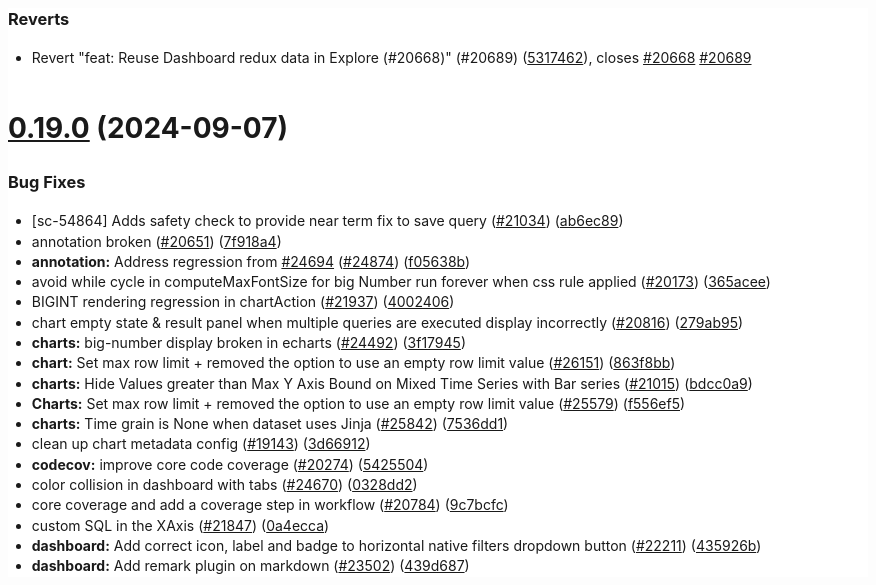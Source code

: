 ### Reverts

- Revert "feat: Reuse Dashboard redux data in Explore (#20668)" (#20689) ([5317462](https://github.com/apache/superset/commit/5317462b49d050d93d91eee5e97ec56e15f9f298)), closes [#20668](https://github.com/apache/superset/issues/20668) [#20689](https://github.com/apache/superset/issues/20689)

# [0.19.0](https://github.com/apache/superset/compare/v2021.41.0...v0.19.0) (2024-09-07)

### Bug Fixes

- [sc-54864] Adds safety check to provide near term fix to save query ([#21034](https://github.com/apache/superset/issues/21034)) ([ab6ec89](https://github.com/apache/superset/commit/ab6ec89f680dbf022a39ed568c6fcdce0439b2dd))
- annotation broken ([#20651](https://github.com/apache/superset/issues/20651)) ([7f918a4](https://github.com/apache/superset/commit/7f918a4ec0e162be13bf3fc0e2f15aaaa5450cec))
- **annotation:** Address regression from [#24694](https://github.com/apache/superset/issues/24694) ([#24874](https://github.com/apache/superset/issues/24874)) ([f05638b](https://github.com/apache/superset/commit/f05638ba845596faef088efa3ee98686d26dad26))
- avoid while cycle in computeMaxFontSize for big Number run forever when css rule applied ([#20173](https://github.com/apache/superset/issues/20173)) ([365acee](https://github.com/apache/superset/commit/365acee663f7942ba7d8dfd0e4cf72c4cecb7a2d))
- BIGINT rendering regression in chartAction ([#21937](https://github.com/apache/superset/issues/21937)) ([4002406](https://github.com/apache/superset/commit/40024064ae35e596215a79d98ed8d0b4a90847f2))
- chart empty state & result panel when multiple queries are executed display incorrectly ([#20816](https://github.com/apache/superset/issues/20816)) ([279ab95](https://github.com/apache/superset/commit/279ab954b1977f7729442733a31c67715476a620))
- **charts:** big-number display broken in echarts ([#24492](https://github.com/apache/superset/issues/24492)) ([3f17945](https://github.com/apache/superset/commit/3f179457457bc2a21a824895aa1cd99b586d9ea0))
- **chart:** Set max row limit + removed the option to use an empty row limit value ([#26151](https://github.com/apache/superset/issues/26151)) ([863f8bb](https://github.com/apache/superset/commit/863f8bbbcdd078814973d444368c12e06ad0c0c0))
- **charts:** Hide Values greater than Max Y Axis Bound on Mixed Time Series with Bar series ([#21015](https://github.com/apache/superset/issues/21015)) ([bdcc0a9](https://github.com/apache/superset/commit/bdcc0a9bcfff476bcd43edc84f08423d8f415d50))
- **Charts:** Set max row limit + removed the option to use an empty row limit value ([#25579](https://github.com/apache/superset/issues/25579)) ([f556ef5](https://github.com/apache/superset/commit/f556ef53f3177746ec2526b4b963da4ef00c2d58))
- **charts:** Time grain is None when dataset uses Jinja ([#25842](https://github.com/apache/superset/issues/25842)) ([7536dd1](https://github.com/apache/superset/commit/7536dd12cdd58a1bca7d72952a2b74641f16c959))
- clean up chart metadata config ([#19143](https://github.com/apache/superset/issues/19143)) ([3d66912](https://github.com/apache/superset/commit/3d66912d89851f03c38803b29128a45d66b34cb6))
- **codecov:** improve core code coverage ([#20274](https://github.com/apache/superset/issues/20274)) ([5425504](https://github.com/apache/superset/commit/54255042310b9810c09fee25d475a4a1bc8f75de))
- color collision in dashboard with tabs ([#24670](https://github.com/apache/superset/issues/24670)) ([0328dd2](https://github.com/apache/superset/commit/0328dd270467e71260bfa85078beb7b38a87877b))
- core coverage and add a coverage step in workflow ([#20784](https://github.com/apache/superset/issues/20784)) ([9c7bcfc](https://github.com/apache/superset/commit/9c7bcfceadb1101899d6c09330aa8e79330d656f))
- custom SQL in the XAxis ([#21847](https://github.com/apache/superset/issues/21847)) ([0a4ecca](https://github.com/apache/superset/commit/0a4ecca9f259e2ee9cff27a879f2a889f876c7d7))
- **dashboard:** Add correct icon, label and badge to horizontal native filters dropdown button ([#22211](https://github.com/apache/superset/issues/22211)) ([435926b](https://github.com/apache/superset/commit/435926b89e08395f3017a32ea00f3de252fd4fb7))
- **dashboard:** Add remark plugin on markdown ([#23502](https://github.com/apache/superset/issues/23502)) ([439d687](https://github.com/apache/superset/commit/439d687e1f88cad8326c41a3f1dd67a1f5a9ee69))